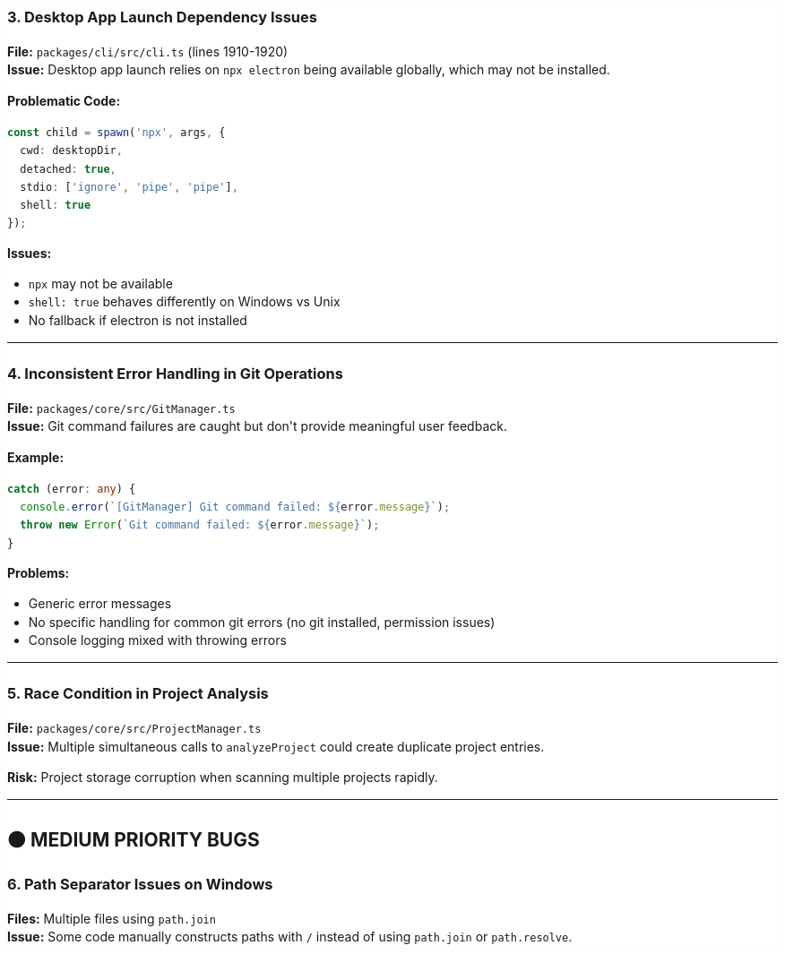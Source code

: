 ### 3. Desktop App Launch Dependency Issues
**File:** `packages/cli/src/cli.ts` (lines 1910-1920)  
**Issue:** Desktop app launch relies on `npx electron` being available globally, which may not be installed.

**Problematic Code:**
```typescript
const child = spawn('npx', args, {
  cwd: desktopDir,
  detached: true,
  stdio: ['ignore', 'pipe', 'pipe'],
  shell: true
});
```

**Issues:**
- `npx` may not be available
- `shell: true` behaves differently on Windows vs Unix
- No fallback if electron is not installed

---

### 4. Inconsistent Error Handling in Git Operations
**File:** `packages/core/src/GitManager.ts`  
**Issue:** Git command failures are caught but don't provide meaningful user feedback.

**Example:**
```typescript
catch (error: any) {
  console.error(`[GitManager] Git command failed: ${error.message}`);
  throw new Error(`Git command failed: ${error.message}`);
}
```

**Problems:**
- Generic error messages
- No specific handling for common git errors (no git installed, permission issues)
- Console logging mixed with throwing errors

---

### 5. Race Condition in Project Analysis
**File:** `packages/core/src/ProjectManager.ts`  
**Issue:** Multiple simultaneous calls to `analyzeProject` could create duplicate project entries.

**Risk:** Project storage corruption when scanning multiple projects rapidly.

---

## 🟠 MEDIUM PRIORITY BUGS

### 6. Path Separator Issues on Windows
**Files:** Multiple files using `path.join`  
**Issue:** Some code manually constructs paths with `/` instead of using `path.join` or `path.resolve`.
